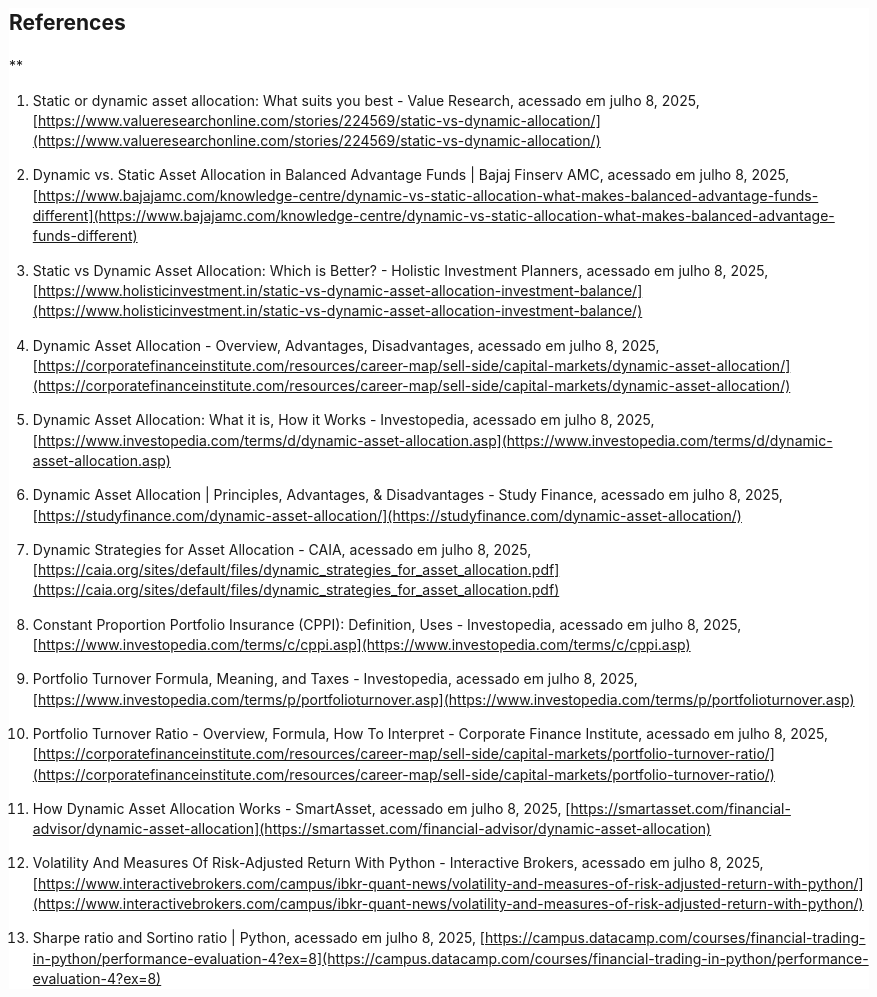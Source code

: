 ## References
**

1. Static or dynamic asset allocation: What suits you best - Value Research, acessado em julho 8, 2025, [https://www.valueresearchonline.com/stories/224569/static-vs-dynamic-allocation/](https://www.valueresearchonline.com/stories/224569/static-vs-dynamic-allocation/)
    
2. Dynamic vs. Static Asset Allocation in Balanced Advantage Funds | Bajaj Finserv AMC, acessado em julho 8, 2025, [https://www.bajajamc.com/knowledge-centre/dynamic-vs-static-allocation-what-makes-balanced-advantage-funds-different](https://www.bajajamc.com/knowledge-centre/dynamic-vs-static-allocation-what-makes-balanced-advantage-funds-different)
    
3. Static vs Dynamic Asset Allocation: Which is Better? - Holistic Investment Planners, acessado em julho 8, 2025, [https://www.holisticinvestment.in/static-vs-dynamic-asset-allocation-investment-balance/](https://www.holisticinvestment.in/static-vs-dynamic-asset-allocation-investment-balance/)
    
4. Dynamic Asset Allocation - Overview, Advantages, Disadvantages, acessado em julho 8, 2025, [https://corporatefinanceinstitute.com/resources/career-map/sell-side/capital-markets/dynamic-asset-allocation/](https://corporatefinanceinstitute.com/resources/career-map/sell-side/capital-markets/dynamic-asset-allocation/)
    
5. Dynamic Asset Allocation: What it is, How it Works - Investopedia, acessado em julho 8, 2025, [https://www.investopedia.com/terms/d/dynamic-asset-allocation.asp](https://www.investopedia.com/terms/d/dynamic-asset-allocation.asp)
    
6. Dynamic Asset Allocation | Principles, Advantages, & Disadvantages - Study Finance, acessado em julho 8, 2025, [https://studyfinance.com/dynamic-asset-allocation/](https://studyfinance.com/dynamic-asset-allocation/)
    
7. Dynamic Strategies for Asset Allocation - CAIA, acessado em julho 8, 2025, [https://caia.org/sites/default/files/dynamic_strategies_for_asset_allocation.pdf](https://caia.org/sites/default/files/dynamic_strategies_for_asset_allocation.pdf)
    
8. Constant Proportion Portfolio Insurance (CPPI): Definition, Uses - Investopedia, acessado em julho 8, 2025, [https://www.investopedia.com/terms/c/cppi.asp](https://www.investopedia.com/terms/c/cppi.asp)
    
9. Portfolio Turnover Formula, Meaning, and Taxes - Investopedia, acessado em julho 8, 2025, [https://www.investopedia.com/terms/p/portfolioturnover.asp](https://www.investopedia.com/terms/p/portfolioturnover.asp)
    
10. Portfolio Turnover Ratio - Overview, Formula, How To Interpret - Corporate Finance Institute, acessado em julho 8, 2025, [https://corporatefinanceinstitute.com/resources/career-map/sell-side/capital-markets/portfolio-turnover-ratio/](https://corporatefinanceinstitute.com/resources/career-map/sell-side/capital-markets/portfolio-turnover-ratio/)
    
11. How Dynamic Asset Allocation Works - SmartAsset, acessado em julho 8, 2025, [https://smartasset.com/financial-advisor/dynamic-asset-allocation](https://smartasset.com/financial-advisor/dynamic-asset-allocation)
    
12. Volatility And Measures Of Risk-Adjusted Return With Python - Interactive Brokers, acessado em julho 8, 2025, [https://www.interactivebrokers.com/campus/ibkr-quant-news/volatility-and-measures-of-risk-adjusted-return-with-python/](https://www.interactivebrokers.com/campus/ibkr-quant-news/volatility-and-measures-of-risk-adjusted-return-with-python/)
    
13. Sharpe ratio and Sortino ratio | Python, acessado em julho 8, 2025, [https://campus.datacamp.com/courses/financial-trading-in-python/performance-evaluation-4?ex=8](https://campus.datacamp.com/courses/financial-trading-in-python/performance-evaluation-4?ex=8)
    